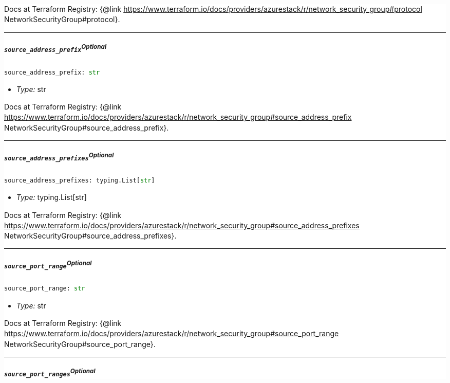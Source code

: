 Docs at Terraform Registry: {@link https://www.terraform.io/docs/providers/azurestack/r/network_security_group#protocol NetworkSecurityGroup#protocol}.

---

##### `source_address_prefix`<sup>Optional</sup> <a name="source_address_prefix" id="@cdktf/provider-azurestack.networkSecurityGroup.NetworkSecurityGroupSecurityRule.property.sourceAddressPrefix"></a>

```python
source_address_prefix: str
```

- *Type:* str

Docs at Terraform Registry: {@link https://www.terraform.io/docs/providers/azurestack/r/network_security_group#source_address_prefix NetworkSecurityGroup#source_address_prefix}.

---

##### `source_address_prefixes`<sup>Optional</sup> <a name="source_address_prefixes" id="@cdktf/provider-azurestack.networkSecurityGroup.NetworkSecurityGroupSecurityRule.property.sourceAddressPrefixes"></a>

```python
source_address_prefixes: typing.List[str]
```

- *Type:* typing.List[str]

Docs at Terraform Registry: {@link https://www.terraform.io/docs/providers/azurestack/r/network_security_group#source_address_prefixes NetworkSecurityGroup#source_address_prefixes}.

---

##### `source_port_range`<sup>Optional</sup> <a name="source_port_range" id="@cdktf/provider-azurestack.networkSecurityGroup.NetworkSecurityGroupSecurityRule.property.sourcePortRange"></a>

```python
source_port_range: str
```

- *Type:* str

Docs at Terraform Registry: {@link https://www.terraform.io/docs/providers/azurestack/r/network_security_group#source_port_range NetworkSecurityGroup#source_port_range}.

---

##### `source_port_ranges`<sup>Optional</sup> <a name="source_port_ranges" id="@cdktf/provider-azurestack.networkSecurityGroup.NetworkSecurityGroupSecurityRule.property.sourcePortRanges"></a>
